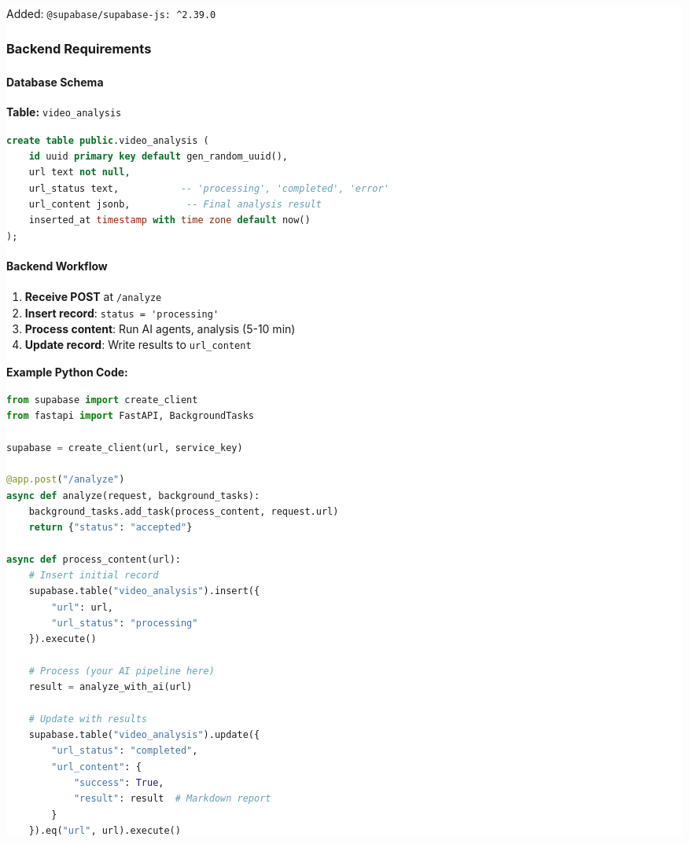 Added: `@supabase/supabase-js: ^2.39.0`

### Backend Requirements

#### Database Schema

**Table:** `video_analysis`

```sql
create table public.video_analysis (
    id uuid primary key default gen_random_uuid(),
    url text not null,
    url_status text,           -- 'processing', 'completed', 'error'
    url_content jsonb,          -- Final analysis result
    inserted_at timestamp with time zone default now()
);
```

#### Backend Workflow

1. **Receive POST** at `/analyze`
2. **Insert record**: `status = 'processing'`
3. **Process content**: Run AI agents, analysis (5-10 min)
4. **Update record**: Write results to `url_content`

**Example Python Code:**

```python
from supabase import create_client
from fastapi import FastAPI, BackgroundTasks

supabase = create_client(url, service_key)

@app.post("/analyze")
async def analyze(request, background_tasks):
    background_tasks.add_task(process_content, request.url)
    return {"status": "accepted"}

async def process_content(url):
    # Insert initial record
    supabase.table("video_analysis").insert({
        "url": url,
        "url_status": "processing"
    }).execute()
    
    # Process (your AI pipeline here)
    result = analyze_with_ai(url)
    
    # Update with results
    supabase.table("video_analysis").update({
        "url_status": "completed",
        "url_content": {
            "success": True,
            "result": result  # Markdown report
        }
    }).eq("url", url).execute()
```
